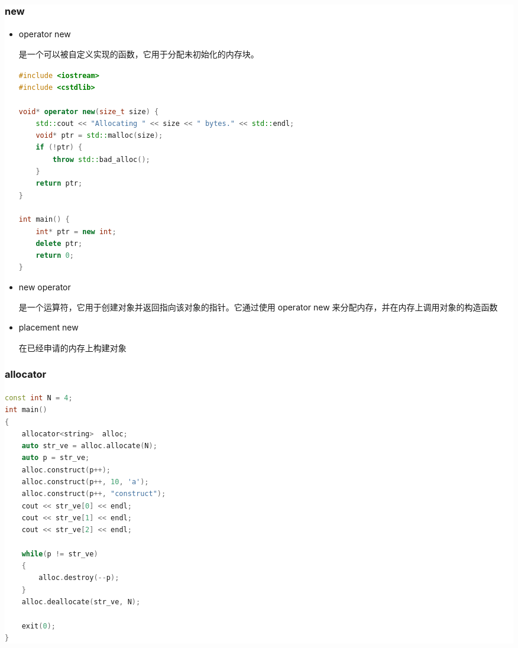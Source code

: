 ### new

* operator new

    是一个可以被自定义实现的函数，它用于分配未初始化的内存块。

    ```c++
    #include <iostream>
    #include <cstdlib>

    void* operator new(size_t size) {
        std::cout << "Allocating " << size << " bytes." << std::endl;
        void* ptr = std::malloc(size);
        if (!ptr) {
            throw std::bad_alloc();
        }
        return ptr;
    }

    int main() {
        int* ptr = new int;
        delete ptr;
        return 0;
    }
    ```

* new operator
  
    是一个运算符，它用于创建对象并返回指向该对象的指针。它通过使用 operator new 来分配内存，并在内存上调用对象的构造函数
* placement new

    在已经申请的内存上构建对象

### allocator

```c++
const int N = 4;
int main()
{
    allocator<string>  alloc;
    auto str_ve = alloc.allocate(N);
    auto p = str_ve;
    alloc.construct(p++);
    alloc.construct(p++, 10, 'a');
    alloc.construct(p++, "construct");
    cout << str_ve[0] << endl;
    cout << str_ve[1] << endl;
    cout << str_ve[2] << endl;

    while(p != str_ve)
    {
        alloc.destroy(--p);
    }
    alloc.deallocate(str_ve, N);

    exit(0);
}

```
